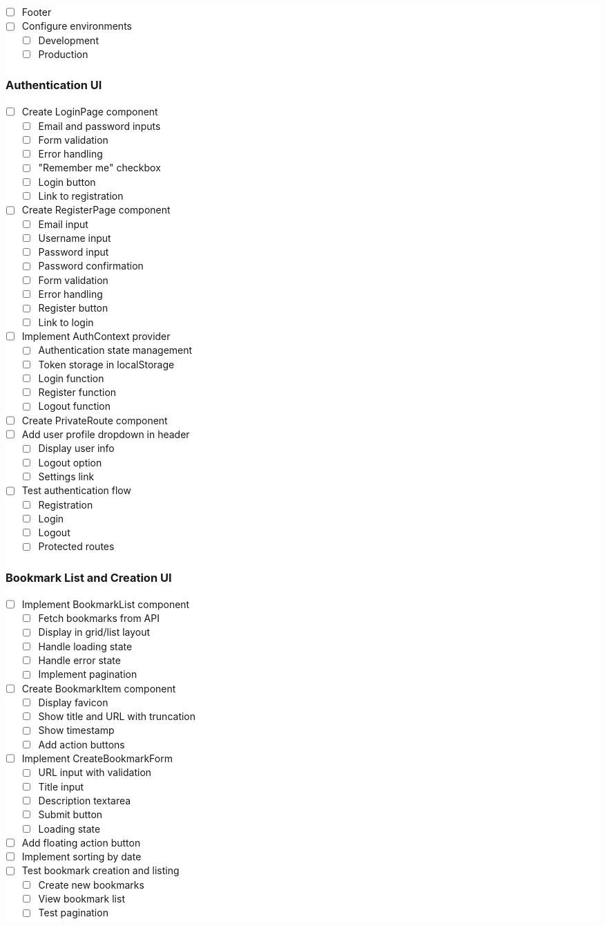   - [ ] Footer
- [ ] Configure environments
  - [ ] Development
  - [ ] Production

### Authentication UI
- [ ] Create LoginPage component
  - [ ] Email and password inputs
  - [ ] Form validation
  - [ ] Error handling
  - [ ] "Remember me" checkbox
  - [ ] Login button
  - [ ] Link to registration
- [ ] Create RegisterPage component
  - [ ] Email input
  - [ ] Username input
  - [ ] Password input
  - [ ] Password confirmation
  - [ ] Form validation
  - [ ] Error handling
  - [ ] Register button
  - [ ] Link to login
- [ ] Implement AuthContext provider
  - [ ] Authentication state management
  - [ ] Token storage in localStorage
  - [ ] Login function
  - [ ] Register function
  - [ ] Logout function
- [ ] Create PrivateRoute component
- [ ] Add user profile dropdown in header
  - [ ] Display user info
  - [ ] Logout option
  - [ ] Settings link
- [ ] Test authentication flow
  - [ ] Registration
  - [ ] Login
  - [ ] Logout
  - [ ] Protected routes

### Bookmark List and Creation UI
- [ ] Implement BookmarkList component
  - [ ] Fetch bookmarks from API
  - [ ] Display in grid/list layout
  - [ ] Handle loading state
  - [ ] Handle error state
  - [ ] Implement pagination
- [ ] Create BookmarkItem component
  - [ ] Display favicon
  - [ ] Show title and URL with truncation
  - [ ] Show timestamp
  - [ ] Add action buttons
- [ ] Implement CreateBookmarkForm
  - [ ] URL input with validation
  - [ ] Title input
  - [ ] Description textarea
  - [ ] Submit button
  - [ ] Loading state
- [ ] Add floating action button
- [ ] Implement sorting by date
- [ ] Test bookmark creation and listing
  - [ ] Create new bookmarks
  - [ ] View bookmark list
  - [ ] Test pagination